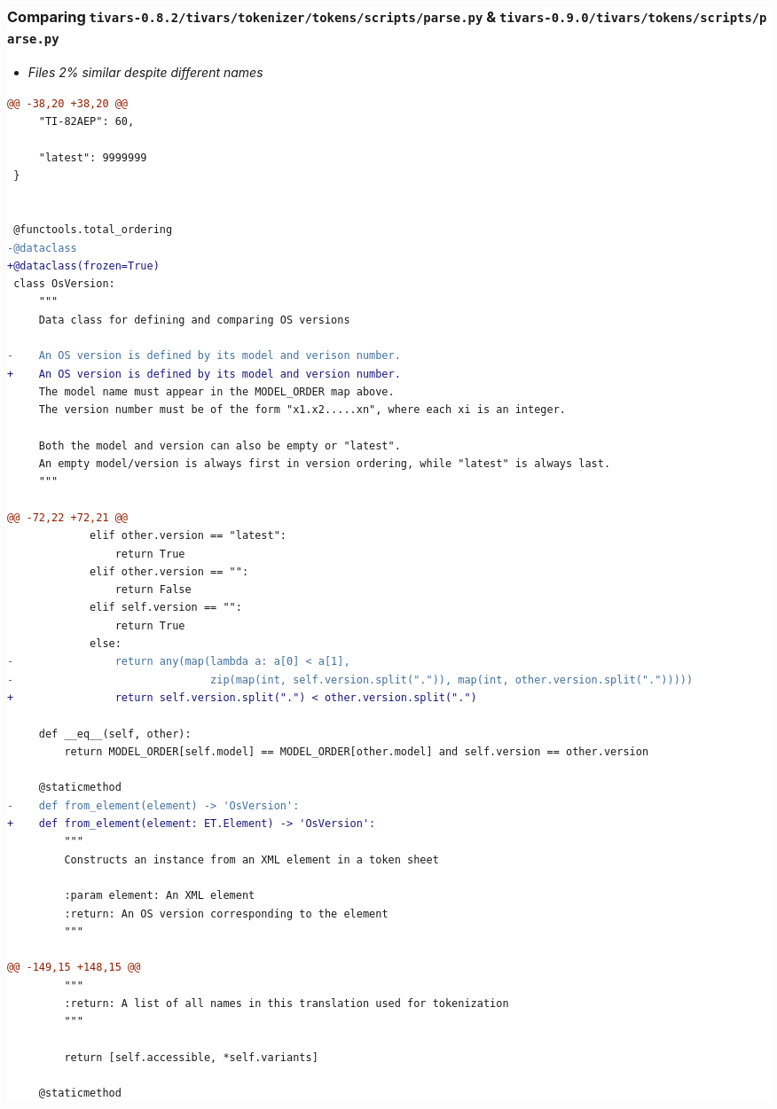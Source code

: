 ### Comparing `tivars-0.8.2/tivars/tokenizer/tokens/scripts/parse.py` & `tivars-0.9.0/tivars/tokens/scripts/parse.py`

 * *Files 2% similar despite different names*

```diff
@@ -38,20 +38,20 @@
     "TI-82AEP": 60,
 
     "latest": 9999999
 }
 
 
 @functools.total_ordering
-@dataclass
+@dataclass(frozen=True)
 class OsVersion:
     """
     Data class for defining and comparing OS versions
 
-    An OS version is defined by its model and verison number.
+    An OS version is defined by its model and version number.
     The model name must appear in the MODEL_ORDER map above.
     The version number must be of the form "x1.x2.....xn", where each xi is an integer.
 
     Both the model and version can also be empty or "latest".
     An empty model/version is always first in version ordering, while "latest" is always last.
     """
     
@@ -72,22 +72,21 @@
             elif other.version == "latest":
                 return True
             elif other.version == "":
                 return False
             elif self.version == "":
                 return True
             else:
-                return any(map(lambda a: a[0] < a[1],
-                               zip(map(int, self.version.split(".")), map(int, other.version.split(".")))))
+                return self.version.split(".") < other.version.split(".")
 
     def __eq__(self, other):
         return MODEL_ORDER[self.model] == MODEL_ORDER[other.model] and self.version == other.version
 
     @staticmethod
-    def from_element(element) -> 'OsVersion':
+    def from_element(element: ET.Element) -> 'OsVersion':
         """
         Constructs an instance from an XML element in a token sheet
 
         :param element: An XML element
         :return: An OS version corresponding to the element
         """
         
@@ -149,15 +148,15 @@
         """
         :return: A list of all names in this translation used for tokenization
         """
         
         return [self.accessible, *self.variants]
 
     @staticmethod
```